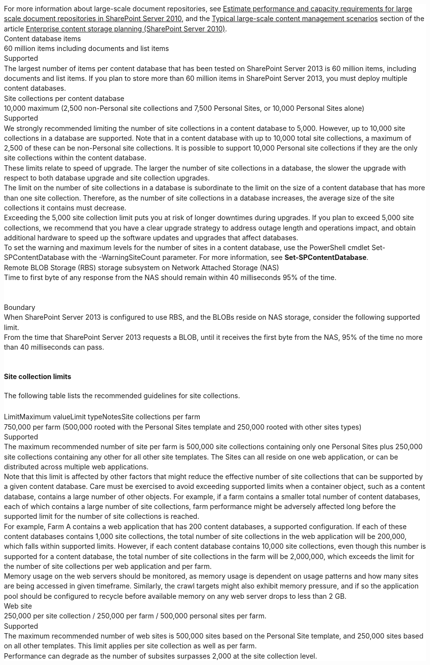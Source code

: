     
    

 For more information about large-scale document repositories, see [Estimate performance and capacity requirements for large scale document repositories in SharePoint Server 2010](http://go.microsoft.com/fwlink/?LinkId=403870), and the  [Typical large-scale content management scenarios](http://go.microsoft.com/fwlink/p/?LinkId=154000) section of the article [Enterprise content storage planning (SharePoint Server 2010)](http://go.microsoft.com/fwlink/p/?LinkId=154000).  <br/> Content database items  <br/> 60 million items including documents and list items  <br/> Supported  <br/> The largest number of items per content database that has been tested on SharePoint Server 2013 is 60 million items, including documents and list items. If you plan to store more than 60 million items in SharePoint Server 2013, you must deploy multiple content databases.  <br/> Site collections per content database  <br/> 10,000 maximum (2,500 non-Personal site collections and 7,500 Personal Sites, or 10,000 Personal Sites alone)  <br/> Supported  <br/> We strongly recommended limiting the number of site collections in a content database to 5,000. However, up to 10,000 site collections in a database are supported. Note that in a content database with up to 10,000 total site collections, a maximum of 2,500 of these can be non-Personal site collections. It is possible to support 10,000 Personal site collections if they are the only site collections within the content database.  <br/> These limits relate to speed of upgrade. The larger the number of site collections in a database, the slower the upgrade with respect to both database upgrade and site collection upgrades.  <br/> The limit on the number of site collections in a database is subordinate to the limit on the size of a content database that has more than one site collection. Therefore, as the number of site collections in a database increases, the average size of the site collections it contains must decrease.  <br/> Exceeding the 5,000 site collection limit puts you at risk of longer downtimes during upgrades. If you plan to exceed 5,000 site collections, we recommend that you have a clear upgrade strategy to address outage length and operations impact, and obtain additional hardware to speed up the software updates and upgrades that affect databases.  <br/> To set the warning and maximum levels for the number of sites in a content database, use the PowerShell cmdlet Set-SPContentDatabase with the -WarningSiteCount parameter. For more information, see **Set-SPContentDatabase**. <br/> Remote BLOB Storage (RBS) storage subsystem on Network Attached Storage (NAS)  <br/> Time to first byte of any response from the NAS should remain within 40 milliseconds 95% of the time.  <br/>    <br/>  <br/> Boundary  <br/> When SharePoint Server 2013 is configured to use RBS, and the BLOBs reside on NAS storage, consider the following supported limit.  <br/> From the time that SharePoint Server 2013 requests a BLOB, until it receives the first byte from the NAS, 95% of the time no more than 40 milliseconds can pass.  <br/>  <br/> 
#### Site collection limits
<a name="SiteCollection"> </a>

The following table lists the recommended guidelines for site collections.
### 

LimitMaximum valueLimit typeNotesSite collections per farm  <br/> 750,000 per farm (500,000 rooted with the Personal Sites template and 250,000 rooted with other sites types)  <br/> Supported  <br/> The maximum recommended number of site per farm is 500,000 site collections containing only one Personal Sites plus 250,000 site collections containing any other for all other site templates. The Sites can all reside on one web application, or can be distributed across multiple web applications.  <br/> Note that this limit is affected by other factors that might reduce the effective number of site collections that can be supported by a given content database. Care must be exercised to avoid exceeding supported limits when a container object, such as a content database, contains a large number of other objects. For example, if a farm contains a smaller total number of content databases, each of which contains a large number of site collections, farm performance might be adversely affected long before the supported limit for the number of site collections is reached.  <br/> For example, Farm A contains a web application that has 200 content databases, a supported configuration. If each of these content databases contains 1,000 site collections, the total number of site collections in the web application will be 200,000, which falls within supported limits. However, if each content database contains 10,000 site collections, even though this number is supported for a content database, the total number of site collections in the farm will be 2,000,000, which exceeds the limit for the number of site collections per web application and per farm.  <br/> Memory usage on the web servers should be monitored, as memory usage is dependent on usage patterns and how many sites are being accessed in given timeframe. Similarly, the crawl targets might also exhibit memory pressure, and if so the application pool should be configured to recycle before available memory on any web server drops to less than 2 GB.  <br/> Web site  <br/> 250,000 per site collection / 250,000 per farm / 500,000 personal sites per farm.  <br/> Supported  <br/>  The maximum recommended number of web sites is 500,000 sites based on the Personal Site template, and 250,000 sites based on all other templates. This limit applies per site collection as well as per farm. <br/>  Performance can degrade as the number of subsites surpasses 2,000 at the site collection level. <br/> 